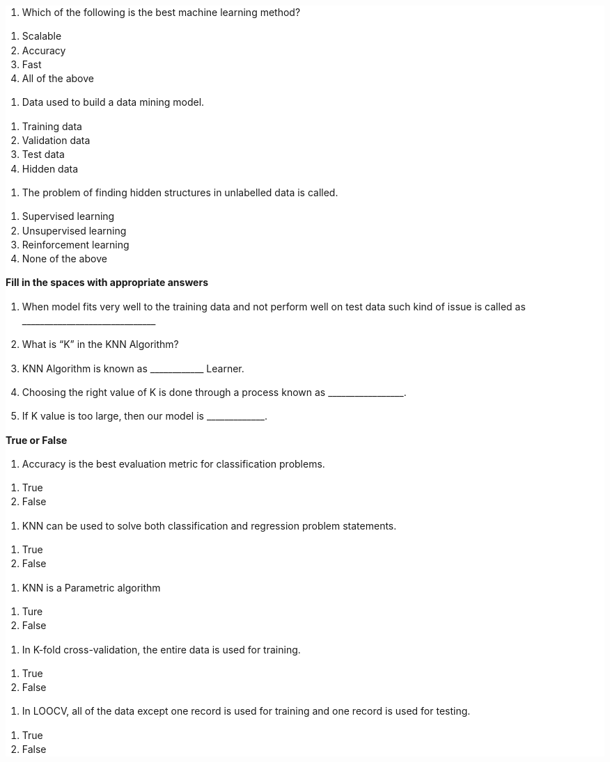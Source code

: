 1) Which of the following is the best machine learning method?

1. Scalable
1. Accuracy
1. Fast
1. All of the above

1) Data used to build a data mining model.

1. Training data
1. Validation data
1. Test data
1. Hidden data

1) The problem of finding hidden structures in unlabelled data is called.

1. Supervised learning
1. Unsupervised learning
1. Reinforcement learning
1. None of the above

**Fill in the spaces with appropriate answers**

1) When model fits very well to the training data and not perform well on test data such kind of issue is called as \_\_\_\_\_\_\_\_\_\_\_\_\_\_\_\_\_\_\_\_\_\_\_\_\_\_\_\_\_\_

1) What is “K” in the KNN Algorithm?

1) KNN Algorithm is known as \_\_\_\_\_\_\_\_\_\_\_\_ Learner.

1) Choosing the right value of K is done through a process known as \_\_\_\_\_\_\_\_\_\_\_\_\_\_\_\_\_.

1) If K value is too large, then our model is \_\_\_\_\_\_\_\_\_\_\_\_\_.

**True or False**

1) Accuracy is the best evaluation metric for classification problems.

1. True
1. False

1) KNN can be used to solve both classification and regression problem statements.

1. True
1. False

1) KNN is a Parametric algorithm

1. Ture
1. False

1) In K-fold cross-validation, the entire data is used for training.

1. True
1. False

1) In LOOCV, all of the data except one record is used for training and one record is used for testing.

1. True
1. False
